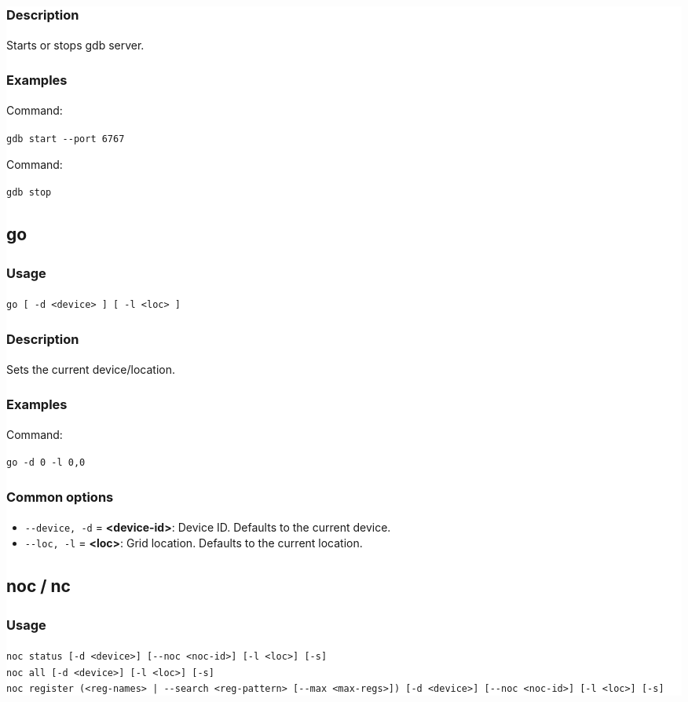 
### Description

Starts or stops gdb server.


### Examples

Command:
```
gdb start --port 6767
```
Command:
```
gdb stop
```






## go

### Usage

```
go [ -d <device> ] [ -l <loc> ]
```


### Description

Sets the current device/location.


### Examples

Command:
```
go -d 0 -l 0,0
```


### Common options

- `--device, -d` = **\<device-id\>**: Device ID. Defaults to the current device.
- `--loc, -l` = **\<loc\>**: Grid location. Defaults to the current location.






## noc / nc

### Usage

```
noc status [-d <device>] [--noc <noc-id>] [-l <loc>] [-s]
noc all [-d <device>] [-l <loc>] [-s]
noc register (<reg-names> | --search <reg-pattern> [--max <max-regs>]) [-d <device>] [--noc <noc-id>] [-l <loc>] [-s]
```
